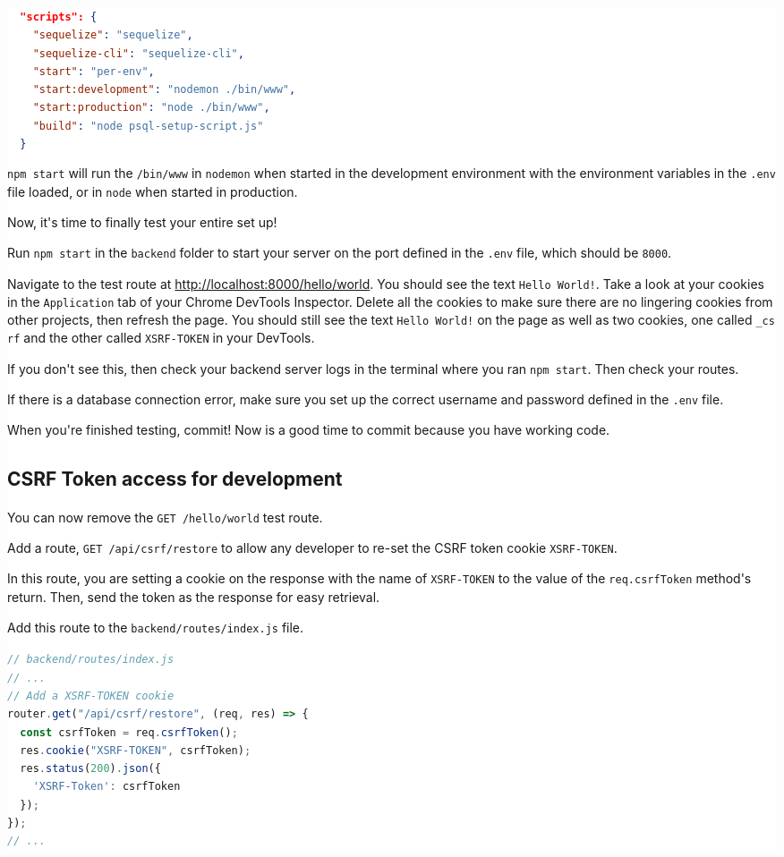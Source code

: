 ```json
  "scripts": {
    "sequelize": "sequelize",
    "sequelize-cli": "sequelize-cli",
    "start": "per-env",
    "start:development": "nodemon ./bin/www",
    "start:production": "node ./bin/www",
    "build": "node psql-setup-script.js"
  }
```

`npm start` will run the `/bin/www` in `nodemon` when started in the development
environment with the environment variables in the `.env` file loaded, or in
`node` when started in production.

Now, it's time to finally test your entire set up!

Run `npm start` in the `backend` folder to start your server on the port defined
in the `.env` file, which should be `8000`.

Navigate to the test route at [http://localhost:8000/hello/world]. You should
see the text `Hello World!`. Take a look at your cookies in the `Application`
tab of your Chrome DevTools Inspector. Delete all the cookies to make sure there
are no lingering cookies from other projects, then refresh the page. You should
still see the text `Hello World!` on the page as well as two cookies, one called
`_csrf` and the other called `XSRF-TOKEN` in your DevTools.

If you don't see this, then check your backend server logs in the terminal
where you ran `npm start`. Then check your routes.

If there is a database connection error, make sure you set up the correct
username and password defined in the `.env` file.

When you're finished testing, commit! Now is a good time to commit because you
have working code.

## CSRF Token access for development

You can now remove the `GET /hello/world` test route.

Add a route, `GET /api/csrf/restore` to allow any developer to re-set the CSRF
token cookie `XSRF-TOKEN`.

In this route, you are setting a cookie on the response with the
name of `XSRF-TOKEN` to the value of the `req.csrfToken` method's return. Then,
send the token as the response for easy retrieval.

Add this route to the `backend/routes/index.js` file.

```js
// backend/routes/index.js
// ...
// Add a XSRF-TOKEN cookie
router.get("/api/csrf/restore", (req, res) => {
  const csrfToken = req.csrfToken();
  res.cookie("XSRF-TOKEN", csrfToken);
  res.status(200).json({
    'XSRF-Token': csrfToken
  });
});
// ...
```


[new-git-repo]: https://github.com/new
[helmet on the `npm` registry]: https://www.npmjs.com/package/helmet
[Express error-handling middleware]: https://expressjs.com/en/guide/using-middleware.html#middleware.error-handling
[model-level validations]: https://sequelize.org/master/manual/validations-and-constraints.html
[model scoping]: https://sequelize.org/master/manual/scopes.html
[Content Security Policy]: https://developer.mozilla.org/en-US/docs/Web/HTTP/CSP
[Cross-Site Scripting]: https://developer.mozilla.org/en-US/docs/Glossary/Cross-site_scripting
[crossOriginResourcePolicy]: https://www.npmjs.com/package/helmet
[http://localhost:8000/hello/world]: http://localhost:8000/hello/world
[http://localhost:8000/not-found]: http://localhost:8000/not-found
[http://localhost:8000/api/set-token-cookie]: http://localhost:8000/api/set-token-cookie
[http://localhost:8000/api/restore-user]: http://localhost:8000/api/restore-user
[http://localhost:8000/api/require-auth]: http://localhost:8000/api/require-auth
[http://localhost:8000/api/session]: http://localhost:8000/api/session
[http://localhost:8000/api/csrf/restore]: http://localhost:8000/api/csrf/restore